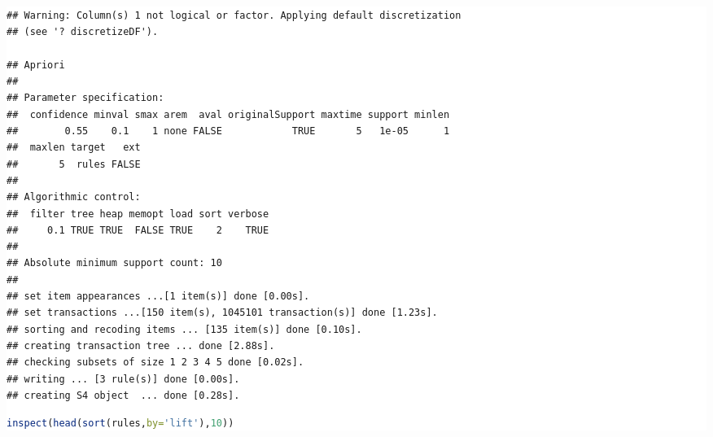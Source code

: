     ## Warning: Column(s) 1 not logical or factor. Applying default discretization
    ## (see '? discretizeDF').

    ## Apriori
    ## 
    ## Parameter specification:
    ##  confidence minval smax arem  aval originalSupport maxtime support minlen
    ##        0.55    0.1    1 none FALSE            TRUE       5   1e-05      1
    ##  maxlen target   ext
    ##       5  rules FALSE
    ## 
    ## Algorithmic control:
    ##  filter tree heap memopt load sort verbose
    ##     0.1 TRUE TRUE  FALSE TRUE    2    TRUE
    ## 
    ## Absolute minimum support count: 10 
    ## 
    ## set item appearances ...[1 item(s)] done [0.00s].
    ## set transactions ...[150 item(s), 1045101 transaction(s)] done [1.23s].
    ## sorting and recoding items ... [135 item(s)] done [0.10s].
    ## creating transaction tree ... done [2.88s].
    ## checking subsets of size 1 2 3 4 5 done [0.02s].
    ## writing ... [3 rule(s)] done [0.00s].
    ## creating S4 object  ... done [0.28s].

``` r
inspect(head(sort(rules,by='lift'),10))
```
